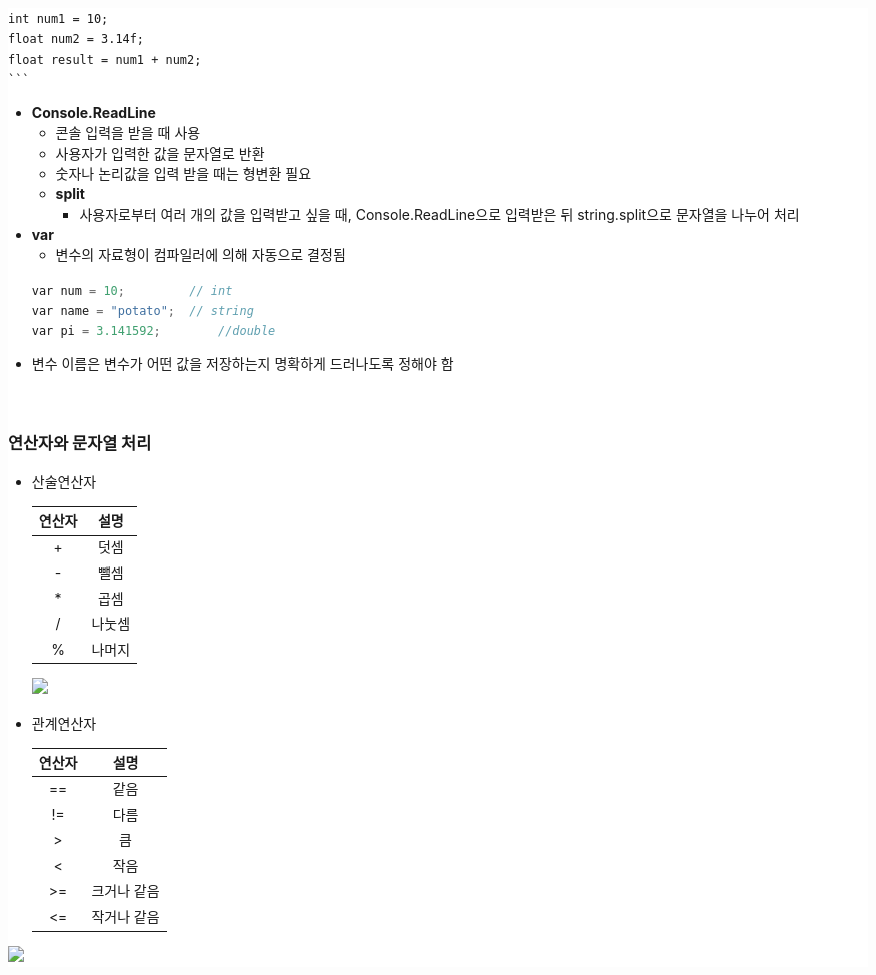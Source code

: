     int num1 = 10;
    float num2 = 3.14f;
    float result = num1 + num2;
    ```
- __Console.ReadLine__
  - 콘솔 입력을 받을 때 사용
  - 사용자가 입력한 값을 문자열로 반환
  - 숫자나 논리값을 입력 받을 때는 형변환 필요
  - __split__ 
    - 사용자로부터 여러 개의 값을 입력받고 싶을 때, Console.ReadLine으로 입력받은 뒤 string.split으로 문자열을 나누어 처리
- __var__ 
  - 변수의 자료형이 컴파일러에 의해 자동으로 결정됨
  ```c
  var num = 10;			// int
  var name = "potato";	// string
  var pi = 3.141592;		//double
  ```
- 변수 이름은 변수가 어떤 값을 저장하는지 명확하게 드러나도록 정해야 함

</br>

### 연산자와 문자열 처리
- 산술연산자

  | 연산자 | 설명 |
  | :---: | :---: |
  | + | 덧셈 |
  | - | 뺄셈 |
  | * | 곱셈 |
  | / | 나눗셈 |
  | % | 나머지 |
  
  ![](https://velog.velcdn.com/images/lazypotato/post/37a82780-bd3a-4842-b365-bfbc0f645363/image.png)
  
- 관계연산자

  | 연산자 | 설명 |
  | :---: | :---: |
  | == | 같음 |
  | != | 다름 |
  | > | 큼 |
  | < | 작음 |
  | >= | 크거나 같음 |
  | <= | 작거나 같음 |
  
![](https://velog.velcdn.com/images/lazypotato/post/1713c375-dae1-44b4-9715-ac34a158c0a8/image.png)
